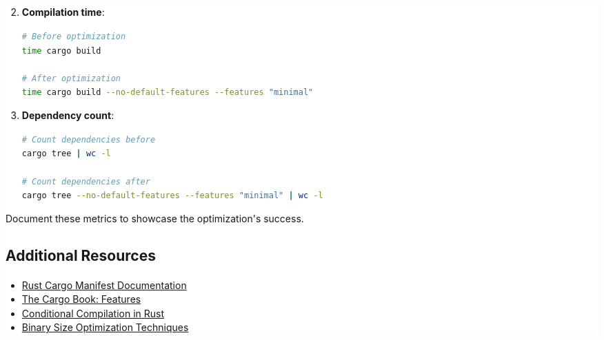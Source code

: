 2. **Compilation time**:
   ```bash
   # Before optimization
   time cargo build
   
   # After optimization
   time cargo build --no-default-features --features "minimal"
   ```

3. **Dependency count**:
   ```bash
   # Count dependencies before
   cargo tree | wc -l
   
   # Count dependencies after
   cargo tree --no-default-features --features "minimal" | wc -l
   ```

Document these metrics to showcase the optimization's success.

## Additional Resources

- [Rust Cargo Manifest Documentation](https://doc.rust-lang.org/cargo/reference/manifest.html#the-features-section)
- [The Cargo Book: Features](https://doc.rust-lang.org/cargo/reference/features.html)
- [Conditional Compilation in Rust](https://doc.rust-lang.org/reference/conditional-compilation.html)
- [Binary Size Optimization Techniques](https://github.com/johnthagen/min-sized-rust) 